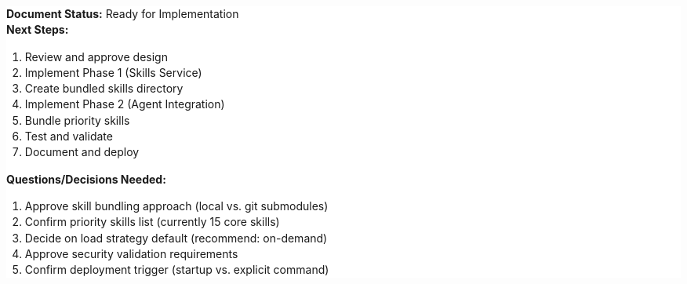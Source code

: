
**Document Status:** Ready for Implementation  
**Next Steps:**
1. Review and approve design
2. Implement Phase 1 (Skills Service)
3. Create bundled skills directory
4. Implement Phase 2 (Agent Integration)
5. Bundle priority skills
6. Test and validate
7. Document and deploy

**Questions/Decisions Needed:**
1. Approve skill bundling approach (local vs. git submodules)
2. Confirm priority skills list (currently 15 core skills)
3. Decide on load strategy default (recommend: on-demand)
4. Approve security validation requirements
5. Confirm deployment trigger (startup vs. explicit command)
